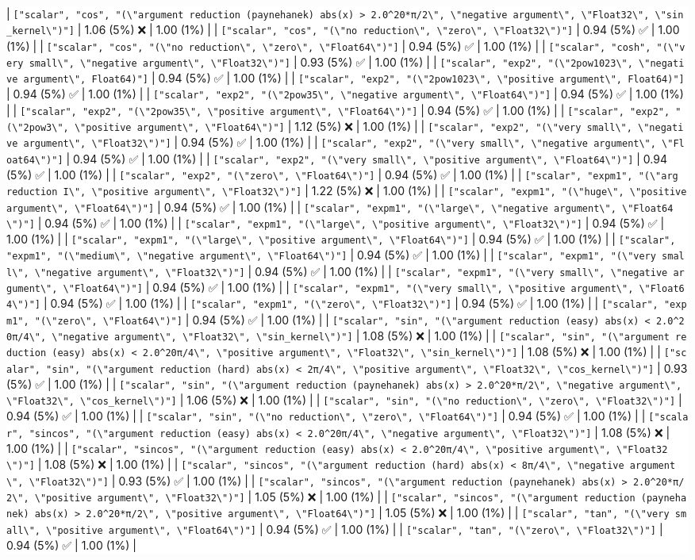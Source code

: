 | `["scalar", "cos", "(\"argument reduction (paynehanek) abs(x) > 2.0^20*π/2\", \"negative argument\", \"Float32\", \"sin_kernel\")"]` | 1.06 (5%) :x: | 1.00 (1%)  |
| `["scalar", "cos", "(\"no reduction\", \"zero\", \"Float32\")"]` | 0.94 (5%) :white_check_mark: | 1.00 (1%)  |
| `["scalar", "cos", "(\"no reduction\", \"zero\", \"Float64\")"]` | 0.94 (5%) :white_check_mark: | 1.00 (1%)  |
| `["scalar", "cosh", "(\"very small\", \"negative argument\", \"Float32\")"]` | 0.93 (5%) :white_check_mark: | 1.00 (1%)  |
| `["scalar", "exp2", "(\"2pow1023\", \"negative argument\", Float64)"]` | 0.94 (5%) :white_check_mark: | 1.00 (1%)  |
| `["scalar", "exp2", "(\"2pow1023\", \"positive argument\", Float64)"]` | 0.94 (5%) :white_check_mark: | 1.00 (1%)  |
| `["scalar", "exp2", "(\"2pow35\", \"negative argument\", \"Float64\")"]` | 0.94 (5%) :white_check_mark: | 1.00 (1%)  |
| `["scalar", "exp2", "(\"2pow35\", \"positive argument\", \"Float64\")"]` | 0.94 (5%) :white_check_mark: | 1.00 (1%)  |
| `["scalar", "exp2", "(\"2pow3\", \"positive argument\", \"Float64\")"]` | 1.12 (5%) :x: | 1.00 (1%)  |
| `["scalar", "exp2", "(\"very small\", \"negative argument\", \"Float32\")"]` | 0.94 (5%) :white_check_mark: | 1.00 (1%)  |
| `["scalar", "exp2", "(\"very small\", \"negative argument\", \"Float64\")"]` | 0.94 (5%) :white_check_mark: | 1.00 (1%)  |
| `["scalar", "exp2", "(\"very small\", \"positive argument\", \"Float64\")"]` | 0.94 (5%) :white_check_mark: | 1.00 (1%)  |
| `["scalar", "exp2", "(\"zero\", \"Float64\")"]` | 0.94 (5%) :white_check_mark: | 1.00 (1%)  |
| `["scalar", "expm1", "(\"arg reduction I\", \"positive argument\", \"Float32\")"]` | 1.22 (5%) :x: | 1.00 (1%)  |
| `["scalar", "expm1", "(\"huge\", \"positive argument\", \"Float64\")"]` | 0.94 (5%) :white_check_mark: | 1.00 (1%)  |
| `["scalar", "expm1", "(\"large\", \"negative argument\", \"Float64\")"]` | 0.94 (5%) :white_check_mark: | 1.00 (1%)  |
| `["scalar", "expm1", "(\"large\", \"positive argument\", \"Float32\")"]` | 0.94 (5%) :white_check_mark: | 1.00 (1%)  |
| `["scalar", "expm1", "(\"large\", \"positive argument\", \"Float64\")"]` | 0.94 (5%) :white_check_mark: | 1.00 (1%)  |
| `["scalar", "expm1", "(\"medium\", \"negative argument\", \"Float64\")"]` | 0.94 (5%) :white_check_mark: | 1.00 (1%)  |
| `["scalar", "expm1", "(\"very small\", \"negative argument\", \"Float32\")"]` | 0.94 (5%) :white_check_mark: | 1.00 (1%)  |
| `["scalar", "expm1", "(\"very small\", \"negative argument\", \"Float64\")"]` | 0.94 (5%) :white_check_mark: | 1.00 (1%)  |
| `["scalar", "expm1", "(\"very small\", \"positive argument\", \"Float64\")"]` | 0.94 (5%) :white_check_mark: | 1.00 (1%)  |
| `["scalar", "expm1", "(\"zero\", \"Float32\")"]` | 0.94 (5%) :white_check_mark: | 1.00 (1%)  |
| `["scalar", "expm1", "(\"zero\", \"Float64\")"]` | 0.94 (5%) :white_check_mark: | 1.00 (1%)  |
| `["scalar", "sin", "(\"argument reduction (easy) abs(x) < 2.0^20π/4\", \"negative argument\", \"Float32\", \"sin_kernel\")"]` | 1.08 (5%) :x: | 1.00 (1%)  |
| `["scalar", "sin", "(\"argument reduction (easy) abs(x) < 2.0^20π/4\", \"positive argument\", \"Float32\", \"sin_kernel\")"]` | 1.08 (5%) :x: | 1.00 (1%)  |
| `["scalar", "sin", "(\"argument reduction (hard) abs(x) < 2π/4\", \"positive argument\", \"Float32\", \"cos_kernel\")"]` | 0.93 (5%) :white_check_mark: | 1.00 (1%)  |
| `["scalar", "sin", "(\"argument reduction (paynehanek) abs(x) > 2.0^20*π/2\", \"negative argument\", \"Float32\", \"cos_kernel\")"]` | 1.06 (5%) :x: | 1.00 (1%)  |
| `["scalar", "sin", "(\"no reduction\", \"zero\", \"Float32\")"]` | 0.94 (5%) :white_check_mark: | 1.00 (1%)  |
| `["scalar", "sin", "(\"no reduction\", \"zero\", \"Float64\")"]` | 0.94 (5%) :white_check_mark: | 1.00 (1%)  |
| `["scalar", "sincos", "(\"argument reduction (easy) abs(x) < 2.0^20π/4\", \"negative argument\", \"Float32\")"]` | 1.08 (5%) :x: | 1.00 (1%)  |
| `["scalar", "sincos", "(\"argument reduction (easy) abs(x) < 2.0^20π/4\", \"positive argument\", \"Float32\")"]` | 1.08 (5%) :x: | 1.00 (1%)  |
| `["scalar", "sincos", "(\"argument reduction (hard) abs(x) < 8π/4\", \"negative argument\", \"Float32\")"]` | 0.93 (5%) :white_check_mark: | 1.00 (1%)  |
| `["scalar", "sincos", "(\"argument reduction (paynehanek) abs(x) > 2.0^20*π/2\", \"positive argument\", \"Float32\")"]` | 1.05 (5%) :x: | 1.00 (1%)  |
| `["scalar", "sincos", "(\"argument reduction (paynehanek) abs(x) > 2.0^20*π/2\", \"positive argument\", \"Float64\")"]` | 1.05 (5%) :x: | 1.00 (1%)  |
| `["scalar", "tan", "(\"very small\", \"positive argument\", \"Float64\")"]` | 0.94 (5%) :white_check_mark: | 1.00 (1%)  |
| `["scalar", "tan", "(\"zero\", \"Float32\")"]` | 0.94 (5%) :white_check_mark: | 1.00 (1%)  |